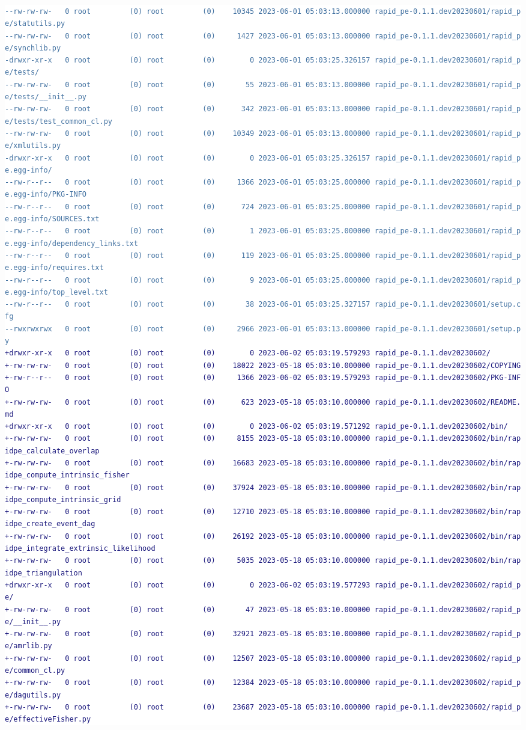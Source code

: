 ```diff
--rw-rw-rw-   0 root         (0) root         (0)    10345 2023-06-01 05:03:13.000000 rapid_pe-0.1.1.dev20230601/rapid_pe/statutils.py
--rw-rw-rw-   0 root         (0) root         (0)     1427 2023-06-01 05:03:13.000000 rapid_pe-0.1.1.dev20230601/rapid_pe/synchlib.py
-drwxr-xr-x   0 root         (0) root         (0)        0 2023-06-01 05:03:25.326157 rapid_pe-0.1.1.dev20230601/rapid_pe/tests/
--rw-rw-rw-   0 root         (0) root         (0)       55 2023-06-01 05:03:13.000000 rapid_pe-0.1.1.dev20230601/rapid_pe/tests/__init__.py
--rw-rw-rw-   0 root         (0) root         (0)      342 2023-06-01 05:03:13.000000 rapid_pe-0.1.1.dev20230601/rapid_pe/tests/test_common_cl.py
--rw-rw-rw-   0 root         (0) root         (0)    10349 2023-06-01 05:03:13.000000 rapid_pe-0.1.1.dev20230601/rapid_pe/xmlutils.py
-drwxr-xr-x   0 root         (0) root         (0)        0 2023-06-01 05:03:25.326157 rapid_pe-0.1.1.dev20230601/rapid_pe.egg-info/
--rw-r--r--   0 root         (0) root         (0)     1366 2023-06-01 05:03:25.000000 rapid_pe-0.1.1.dev20230601/rapid_pe.egg-info/PKG-INFO
--rw-r--r--   0 root         (0) root         (0)      724 2023-06-01 05:03:25.000000 rapid_pe-0.1.1.dev20230601/rapid_pe.egg-info/SOURCES.txt
--rw-r--r--   0 root         (0) root         (0)        1 2023-06-01 05:03:25.000000 rapid_pe-0.1.1.dev20230601/rapid_pe.egg-info/dependency_links.txt
--rw-r--r--   0 root         (0) root         (0)      119 2023-06-01 05:03:25.000000 rapid_pe-0.1.1.dev20230601/rapid_pe.egg-info/requires.txt
--rw-r--r--   0 root         (0) root         (0)        9 2023-06-01 05:03:25.000000 rapid_pe-0.1.1.dev20230601/rapid_pe.egg-info/top_level.txt
--rw-r--r--   0 root         (0) root         (0)       38 2023-06-01 05:03:25.327157 rapid_pe-0.1.1.dev20230601/setup.cfg
--rwxrwxrwx   0 root         (0) root         (0)     2966 2023-06-01 05:03:13.000000 rapid_pe-0.1.1.dev20230601/setup.py
+drwxr-xr-x   0 root         (0) root         (0)        0 2023-06-02 05:03:19.579293 rapid_pe-0.1.1.dev20230602/
+-rw-rw-rw-   0 root         (0) root         (0)    18022 2023-05-18 05:03:10.000000 rapid_pe-0.1.1.dev20230602/COPYING
+-rw-r--r--   0 root         (0) root         (0)     1366 2023-06-02 05:03:19.579293 rapid_pe-0.1.1.dev20230602/PKG-INFO
+-rw-rw-rw-   0 root         (0) root         (0)      623 2023-05-18 05:03:10.000000 rapid_pe-0.1.1.dev20230602/README.md
+drwxr-xr-x   0 root         (0) root         (0)        0 2023-06-02 05:03:19.571292 rapid_pe-0.1.1.dev20230602/bin/
+-rw-rw-rw-   0 root         (0) root         (0)     8155 2023-05-18 05:03:10.000000 rapid_pe-0.1.1.dev20230602/bin/rapidpe_calculate_overlap
+-rw-rw-rw-   0 root         (0) root         (0)    16683 2023-05-18 05:03:10.000000 rapid_pe-0.1.1.dev20230602/bin/rapidpe_compute_intrinsic_fisher
+-rw-rw-rw-   0 root         (0) root         (0)    37924 2023-05-18 05:03:10.000000 rapid_pe-0.1.1.dev20230602/bin/rapidpe_compute_intrinsic_grid
+-rw-rw-rw-   0 root         (0) root         (0)    12710 2023-05-18 05:03:10.000000 rapid_pe-0.1.1.dev20230602/bin/rapidpe_create_event_dag
+-rw-rw-rw-   0 root         (0) root         (0)    26192 2023-05-18 05:03:10.000000 rapid_pe-0.1.1.dev20230602/bin/rapidpe_integrate_extrinsic_likelihood
+-rw-rw-rw-   0 root         (0) root         (0)     5035 2023-05-18 05:03:10.000000 rapid_pe-0.1.1.dev20230602/bin/rapidpe_triangulation
+drwxr-xr-x   0 root         (0) root         (0)        0 2023-06-02 05:03:19.577293 rapid_pe-0.1.1.dev20230602/rapid_pe/
+-rw-rw-rw-   0 root         (0) root         (0)       47 2023-05-18 05:03:10.000000 rapid_pe-0.1.1.dev20230602/rapid_pe/__init__.py
+-rw-rw-rw-   0 root         (0) root         (0)    32921 2023-05-18 05:03:10.000000 rapid_pe-0.1.1.dev20230602/rapid_pe/amrlib.py
+-rw-rw-rw-   0 root         (0) root         (0)    12507 2023-05-18 05:03:10.000000 rapid_pe-0.1.1.dev20230602/rapid_pe/common_cl.py
+-rw-rw-rw-   0 root         (0) root         (0)    12384 2023-05-18 05:03:10.000000 rapid_pe-0.1.1.dev20230602/rapid_pe/dagutils.py
+-rw-rw-rw-   0 root         (0) root         (0)    23687 2023-05-18 05:03:10.000000 rapid_pe-0.1.1.dev20230602/rapid_pe/effectiveFisher.py
```